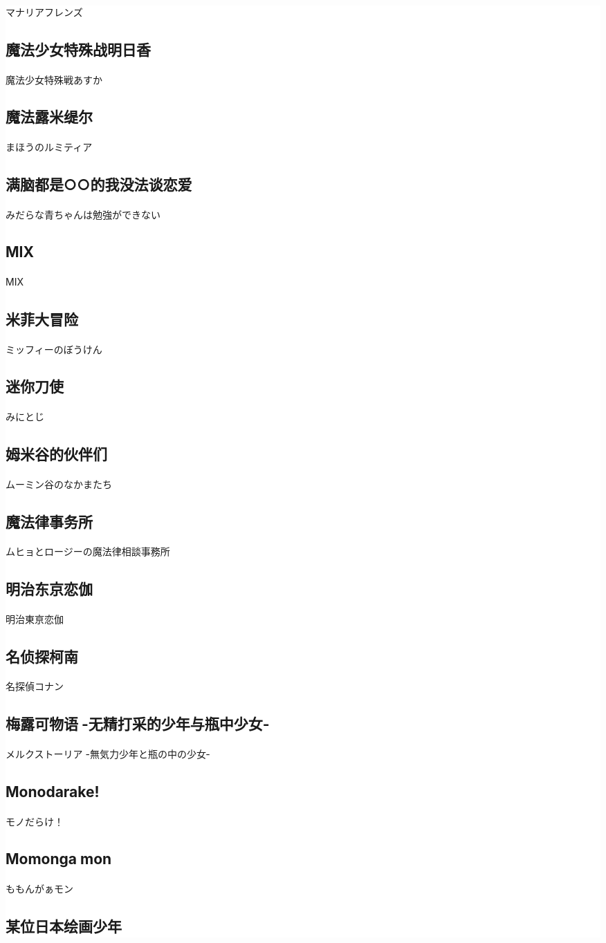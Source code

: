 マナリアフレンズ
## 魔法少女特殊战明日香

魔法少女特殊戦あすか
## 魔法露米缇尔

まほうのルミティア
## 满脑都是○○的我没法谈恋爱

みだらな青ちゃんは勉強ができない
## MIX

MIX
## 米菲大冒险

ミッフィーのぼうけん
## 迷你刀使

みにとじ
## 姆米谷的伙伴们

ムーミン谷のなかまたち
## 魔法律事务所

ムヒョとロージーの魔法律相談事務所
## 明治东京恋伽

明治東亰恋伽
## 名侦探柯南

名探偵コナン
## 梅露可物语 -无精打采的少年与瓶中少女-

メルクストーリア -無気力少年と瓶の中の少女‐
## Monodarake!

モノだらけ！
## Momonga mon

ももんがぁモン
## 某位日本绘画少年
